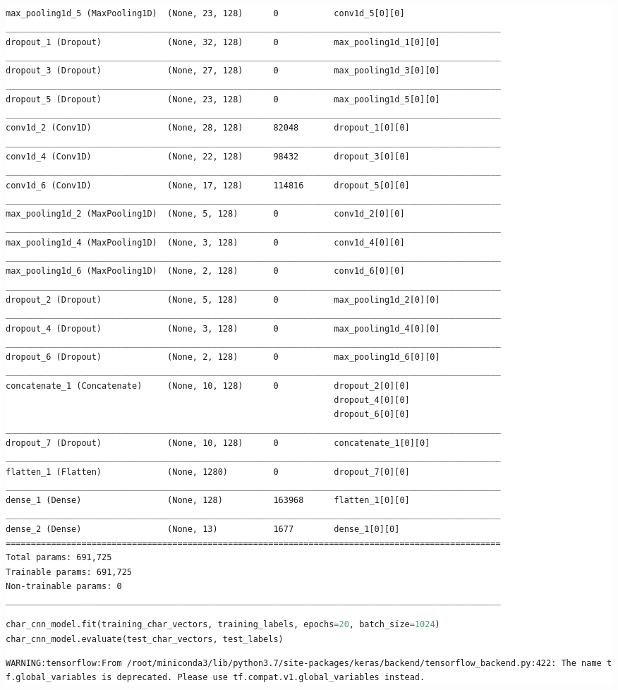     max_pooling1d_5 (MaxPooling1D)  (None, 23, 128)      0           conv1d_5[0][0]                   
    __________________________________________________________________________________________________
    dropout_1 (Dropout)             (None, 32, 128)      0           max_pooling1d_1[0][0]            
    __________________________________________________________________________________________________
    dropout_3 (Dropout)             (None, 27, 128)      0           max_pooling1d_3[0][0]            
    __________________________________________________________________________________________________
    dropout_5 (Dropout)             (None, 23, 128)      0           max_pooling1d_5[0][0]            
    __________________________________________________________________________________________________
    conv1d_2 (Conv1D)               (None, 28, 128)      82048       dropout_1[0][0]                  
    __________________________________________________________________________________________________
    conv1d_4 (Conv1D)               (None, 22, 128)      98432       dropout_3[0][0]                  
    __________________________________________________________________________________________________
    conv1d_6 (Conv1D)               (None, 17, 128)      114816      dropout_5[0][0]                  
    __________________________________________________________________________________________________
    max_pooling1d_2 (MaxPooling1D)  (None, 5, 128)       0           conv1d_2[0][0]                   
    __________________________________________________________________________________________________
    max_pooling1d_4 (MaxPooling1D)  (None, 3, 128)       0           conv1d_4[0][0]                   
    __________________________________________________________________________________________________
    max_pooling1d_6 (MaxPooling1D)  (None, 2, 128)       0           conv1d_6[0][0]                   
    __________________________________________________________________________________________________
    dropout_2 (Dropout)             (None, 5, 128)       0           max_pooling1d_2[0][0]            
    __________________________________________________________________________________________________
    dropout_4 (Dropout)             (None, 3, 128)       0           max_pooling1d_4[0][0]            
    __________________________________________________________________________________________________
    dropout_6 (Dropout)             (None, 2, 128)       0           max_pooling1d_6[0][0]            
    __________________________________________________________________________________________________
    concatenate_1 (Concatenate)     (None, 10, 128)      0           dropout_2[0][0]                  
                                                                     dropout_4[0][0]                  
                                                                     dropout_6[0][0]                  
    __________________________________________________________________________________________________
    dropout_7 (Dropout)             (None, 10, 128)      0           concatenate_1[0][0]              
    __________________________________________________________________________________________________
    flatten_1 (Flatten)             (None, 1280)         0           dropout_7[0][0]                  
    __________________________________________________________________________________________________
    dense_1 (Dense)                 (None, 128)          163968      flatten_1[0][0]                  
    __________________________________________________________________________________________________
    dense_2 (Dense)                 (None, 13)           1677        dense_1[0][0]                    
    ==================================================================================================
    Total params: 691,725
    Trainable params: 691,725
    Non-trainable params: 0
    __________________________________________________________________________________________________

```python
char_cnn_model.fit(training_char_vectors, training_labels, epochs=20, batch_size=1024)
char_cnn_model.evaluate(test_char_vectors, test_labels)
```

    WARNING:tensorflow:From /root/miniconda3/lib/python3.7/site-packages/keras/backend/tensorflow_backend.py:422: The name tf.global_variables is deprecated. Please use tf.compat.v1.global_variables instead.
    